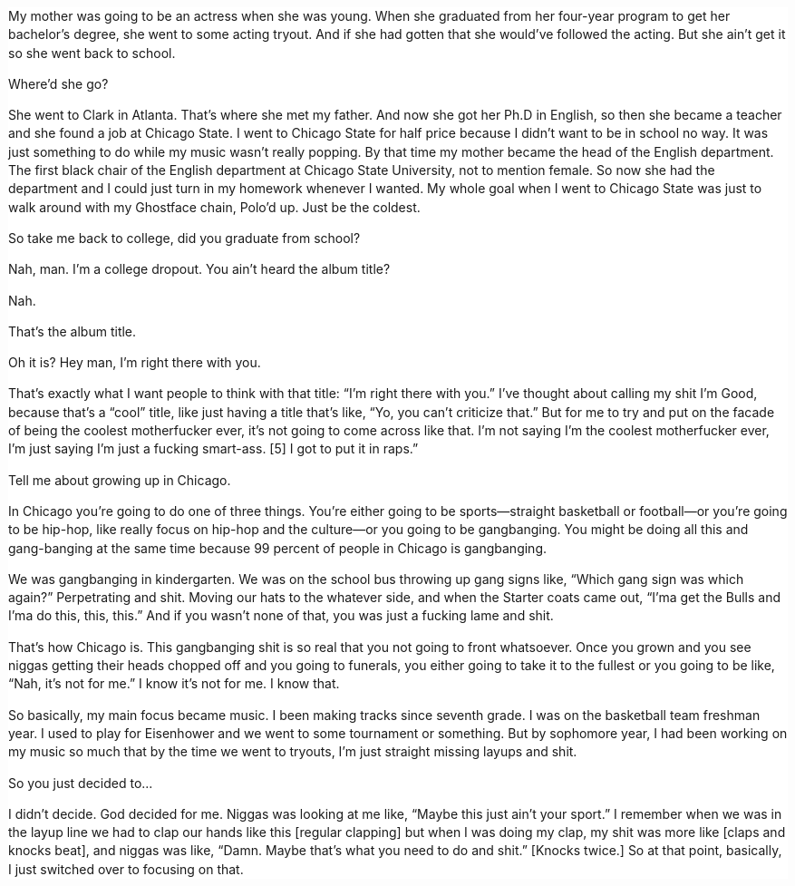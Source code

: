My mother was going to be an actress when she was young. When she graduated from her four-year program to get her bachelor’s degree, she went to some acting tryout. And if she had gotten that she would’ve followed the acting. But she ain’t get it so she went back to school.

Where’d she go?

She went to Clark in Atlanta. That’s where she met my father. And now she got her Ph.D in English, so then she became a teacher and she found a job at Chicago State. I went to Chicago State for half price because I didn’t want to be in school no way. It was just something to do while my music wasn’t really popping. By that time my mother became the head of the English department. The first black chair of the English department at Chicago State University, not to mention female. So now she had the department and I could just turn in my homework whenever I wanted. My whole goal when I went to Chicago State was just to walk around with my Ghostface chain, Polo’d up. Just be the coldest.

So take me back to college, did you graduate from school?

Nah, man. I’m a college dropout. You ain’t heard the album title?

Nah.

That’s the album title.

Oh it is? Hey man, I’m right there with you.

That’s exactly what I want people to think with that title: “I’m right there with you.” I’ve thought about calling my shit I’m Good, because that’s a “cool” title, like just having a title that’s like, “Yo, you can’t criticize that.” But for me to try and put on the facade of being the coolest motherfucker ever, it’s not going to come across like that. I’m not saying I’m the coolest motherfucker ever, I’m just saying I’m just a fucking smart-ass. [5] I got to put it in raps.”

Tell me about growing up in Chicago.

In Chicago you’re going to do one of three things. You’re either going to be sports—straight basketball or football—or you’re going to be hip-hop, like really focus on hip-hop and the culture—or you going to be gangbanging. You might be doing all this and gang-banging at the same time because 99 percent of people in Chicago is gangbanging.

We was gangbanging in kindergarten. We was on the school bus throwing up gang signs like, “Which gang sign was which again?” Perpetrating and shit. Moving our hats to the whatever side, and when the Starter coats came out, “I’ma get the Bulls and I’ma do this, this, this.” And if you wasn’t none of that, you was just a fucking lame and shit.

That’s how Chicago is. This gangbanging shit is so real that you not going to front whatsoever. Once you grown and you see niggas getting their heads chopped off and you going to funerals, you either going to take it to the fullest or you going to be like, “Nah, it’s not for me.” I know it’s not for me. I know that.

So basically, my main focus became music. I been making tracks since seventh grade. I was on the basketball team freshman year. I used to play for Eisenhower and we went to some tournament or something. But by sophomore year, I had been working on my music so much that by the time we went to tryouts, I’m just straight missing layups and shit.

So you just decided to...

I didn’t decide. God decided for me. Niggas was looking at me like, “Maybe this just ain’t your sport.” I remember when we was in the layup line we had to clap our hands like this [regular clapping] but when I was doing my clap, my shit was more like [claps and knocks beat], and niggas was like, “Damn. Maybe that’s what you need to do and shit.” [Knocks twice.] So at that point, basically, I just switched over to focusing on that.
